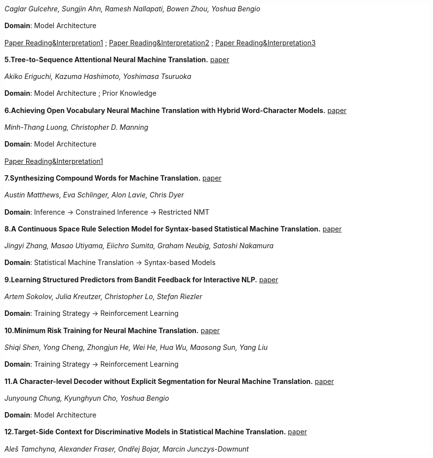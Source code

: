 *Caglar Gulcehre, Sungjin Ahn, Ramesh Nallapati, Bowen Zhou, Yoshua Bengio*

**Domain**: Model Architecture

[Paper Reading&Interpretation1](https://blog.csdn.net/sanra123/article/details/87917588?spm=1001.2014.3001.5502) ; [Paper Reading&Interpretation2](https://zhuanlan.zhihu.com/p/36368316) ; [Paper Reading&Interpretation3](https://zhuanlan.zhihu.com/p/73590690)

**5.Tree-to-Sequence Attentional Neural Machine Translation.** [paper](https://aclanthology.org/P16-1078/)

*Akiko Eriguchi, Kazuma Hashimoto, Yoshimasa Tsuruoka*

**Domain**: Model Architecture ; Prior Knowledge

**6.Achieving Open Vocabulary Neural Machine Translation with Hybrid Word-Character Models.** [paper](https://aclanthology.org/P16-1100/)

*Minh-Thang Luong, Christopher D. Manning*

**Domain**: Model Architecture

[Paper Reading&Interpretation1](https://blog.csdn.net/u011414416/article/details/51108193)

**7.Synthesizing Compound Words for Machine Translation.** [paper](https://aclanthology.org/P16-1103/)

*Austin Matthews, Eva Schlinger, Alon Lavie, Chris Dyer*

**Domain**: Inference → Constrained Inference → Restricted NMT

**8.A Continuous Space Rule Selection Model for Syntax-based Statistical Machine Translation.** [paper](https://aclanthology.org/P16-1130)

*Jingyi Zhang, Masao Utiyama, Eiichro Sumita, Graham Neubig, Satoshi Nakamura*

**Domain**: Statistical Machine Translation → Syntax-based Models

**9.Learning Structured Predictors from Bandit Feedback for Interactive NLP.** [paper](https://aclanthology.org/P16-1152)

*Artem Sokolov, Julia Kreutzer, Christopher Lo, Stefan Riezler*

**Domain**: Training Strategy → Reinforcement Learning

**10.Minimum Risk Training for Neural Machine Translation.** [paper](https://aclanthology.org/P16-1159)

*Shiqi Shen, Yong Cheng, Zhongjun He, Wei He, Hua Wu, Maosong Sun, Yang Liu*

**Domain**: Training Strategy → Reinforcement Learning

**11.A Character-level Decoder without Explicit Segmentation for Neural Machine Translation.** [paper](https://aclanthology.org/P16-1160)

*Junyoung Chung, Kyunghyun Cho, Yoshua Bengio*

**Domain**: Model Architecture

**12.Target-Side Context for Discriminative Models in Statistical Machine Translation.** [paper](https://aclanthology.org/P16-1161)

*Aleš Tamchyna, Alexander Fraser, Ondřej Bojar, Marcin Junczys-Dowmunt*
